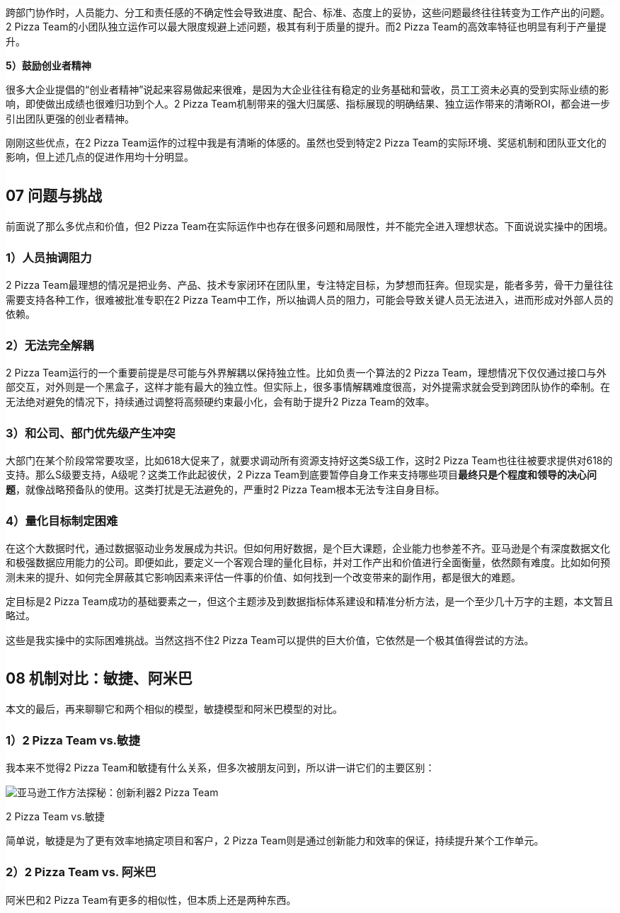 跨部门协作时，人员能力、分工和责任感的不确定性会导致进度、配合、标准、态度上的妥协，这些问题最终往往转变为工作产出的问题。2 Pizza Team的小团队独立运作可以最大限度规避上述问题，极其有利于质量的提升。而2 Pizza Team的高效率特征也明显有利于产量提升。

**5）鼓励创业者精神**

很多大企业提倡的“创业者精神”说起来容易做起来很难，是因为大企业往往有稳定的业务基础和营收，员工工资未必真的受到实际业绩的影响，即使做出成绩也很难归功到个人。2 Pizza Team机制带来的强大归属感、指标展现的明确结果、独立运作带来的清晰ROI，都会进一步引出团队更强的创业者精神。

刚刚这些优点，在2 Pizza Team运作的过程中我是有清晰的体感的。虽然也受到特定2 Pizza Team的实际环境、奖惩机制和团队亚文化的影响，但上述几点的促进作用均十分明显。

## 07 问题与挑战

前面说了那么多优点和价值，但2 Pizza Team在实际运作中也存在很多问题和局限性，并不能完全进入理想状态。下面说说实操中的困境。

### 1）人员抽调阻力

2 Pizza Team最理想的情况是把业务、产品、技术专家闭环在团队里，专注特定目标，为梦想而狂奔。但现实是，能者多劳，骨干力量往往需要支持各种工作，很难被批准专职在2 Pizza Team中工作，所以抽调人员的阻力，可能会导致关键人员无法进入，进而形成对外部人员的依赖。

### 2）无法完全解耦

2 Pizza Team运行的一个重要前提是尽可能与外界解耦以保持独立性。比如负责一个算法的2 Pizza Team，理想情况下仅仅通过接口与外部交互，对外则是一个黑盒子，这样才能有最大的独立性。但实际上，很多事情解耦难度很高，对外提需求就会受到跨团队协作的牵制。在无法绝对避免的情况下，持续通过调整将高频硬约束最小化，会有助于提升2 Pizza Team的效率。

### 3）和公司、部门优先级产生冲突

大部门在某个阶段常常要攻坚，比如618大促来了，就要求调动所有资源支持好这类S级工作，这时2 Pizza Team也往往被要求提供对618的支持。那么S级要支持，A级呢？这类工作此起彼伏，2 Pizza Team到底要暂停自身工作来支持哪些项目**最终只是个程度和领导的决心问题**，就像战略预备队的使用。这类打扰是无法避免的，严重时2 Pizza Team根本无法专注自身目标。

### 4）量化目标制定困难

在这个大数据时代，通过数据驱动业务发展成为共识。但如何用好数据，是个巨大课题，企业能力也参差不齐。亚马逊是个有深度数据文化和极强数据应用能力的公司。即便如此，要定义一个客观合理的量化目标，并对工作产出和价值进行全面衡量，依然颇有难度。比如如何预测未来的提升、如何完全屏蔽其它影响因素来评估一件事的价值、如何找到一个改变带来的副作用，都是很大的难题。

定目标是2 Pizza Team成功的基础要素之一，但这个主题涉及到数据指标体系建设和精准分析方法，是一个至少几十万字的主题，本文暂且略过。

这些是我实操中的实际困难挑战。当然这挡不住2 Pizza Team可以提供的巨大价值，它依然是一个极其值得尝试的方法。

## 08 机制对比：敏捷、阿米巴

本文的最后，再来聊聊它和两个相似的模型，敏捷模型和阿米巴模型的对比。

### 1）2 Pizza Team vs.敏捷

我本来不觉得2 Pizza Team和敏捷有什么关系，但多次被朋友问到，所以讲一讲它们的主要区别：

![亚马逊工作方法探秘：创新利器2 Pizza Team](https://image.woshipm.com/wp-files/2023/03/qVELKvo12C04hLIYU8wf.png)

2 Pizza Team vs.敏捷

简单说，敏捷是为了更有效率地搞定项目和客户，2 Pizza Team则是通过创新能力和效率的保证，持续提升某个工作单元。

### 2）2 Pizza Team vs. 阿米巴

阿米巴和2 Pizza Team有更多的相似性，但本质上还是两种东西。
